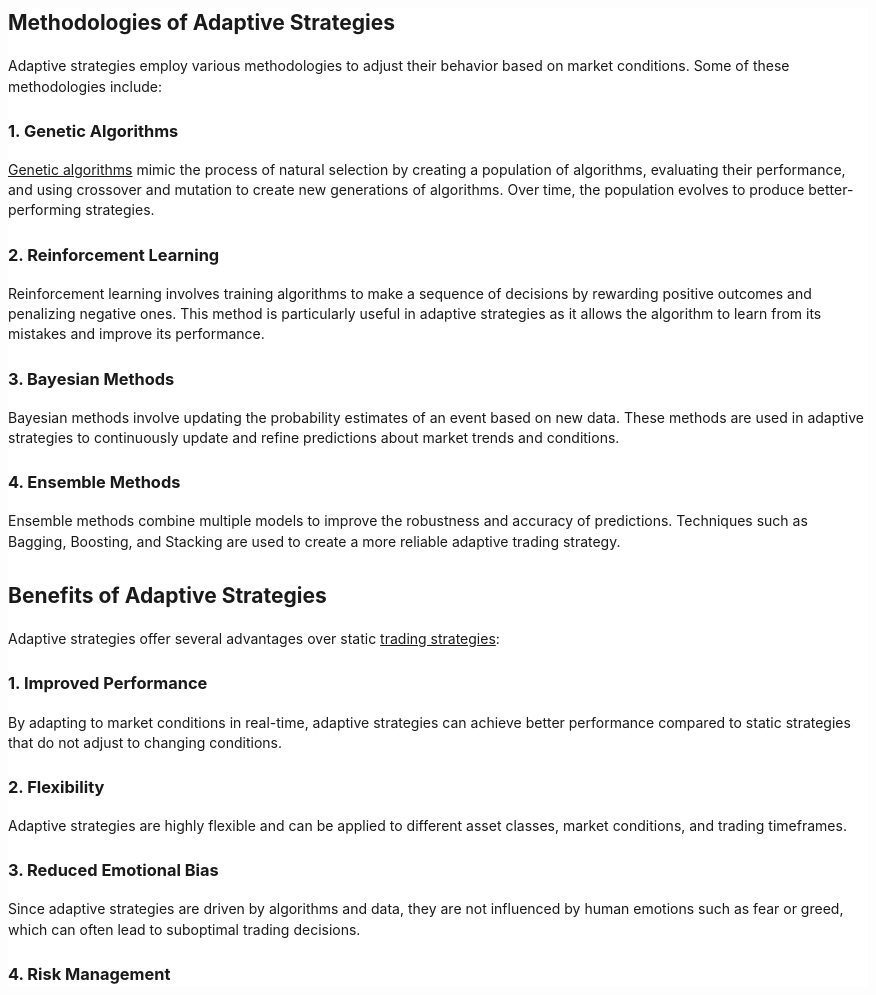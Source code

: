 ## Methodologies of Adaptive Strategies

Adaptive strategies employ various methodologies to adjust their behavior based on market conditions. Some of these methodologies include:

### 1. Genetic Algorithms

[Genetic algorithms](../g/genetic_algorithms_in_trading.md) mimic the process of natural selection by creating a population of algorithms, evaluating their performance, and using crossover and mutation to create new generations of algorithms. Over time, the population evolves to produce better-performing strategies.

### 2. Reinforcement Learning

Reinforcement learning involves training algorithms to make a sequence of decisions by rewarding positive outcomes and penalizing negative ones. This method is particularly useful in adaptive strategies as it allows the algorithm to learn from its mistakes and improve its performance.

### 3. Bayesian Methods

Bayesian methods involve updating the probability estimates of an event based on new data. These methods are used in adaptive strategies to continuously update and refine predictions about market trends and conditions.

### 4. Ensemble Methods

Ensemble methods combine multiple models to improve the robustness and accuracy of predictions. Techniques such as Bagging, Boosting, and Stacking are used to create a more reliable adaptive trading strategy.

## Benefits of Adaptive Strategies

Adaptive strategies offer several advantages over static [trading strategies](../t/trading_strategies.md):

### 1. Improved Performance

By adapting to market conditions in real-time, adaptive strategies can achieve better performance compared to static strategies that do not adjust to changing conditions.

### 2. Flexibility

Adaptive strategies are highly flexible and can be applied to different asset classes, market conditions, and trading timeframes.

### 3. Reduced Emotional Bias

Since adaptive strategies are driven by algorithms and data, they are not influenced by human emotions such as fear or greed, which can often lead to suboptimal trading decisions.

### 4. Risk Management

